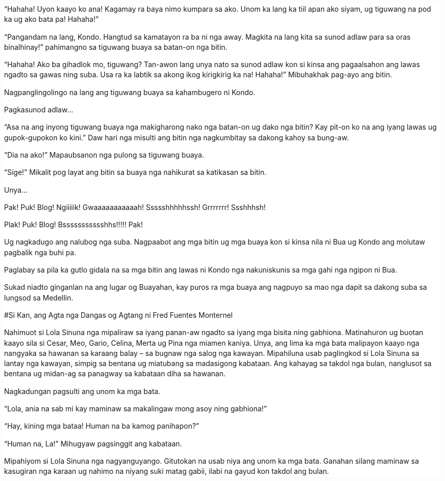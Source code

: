“Hahaha! Uyon kaayo ko ana!  Kagamay ra baya nimo kumpara sa ako.  Unom ka lang ka tiil apan ako siyam, ug tiguwang na pod ka ug ako bata pa! Hahaha!”

“Pangandam na lang, Kondo. Hangtud sa kamatayon ra ba ni nga away. Magkita na lang kita sa sunod adlaw para sa oras binalhinay!” pahimangno sa tiguwang buaya sa batan-on nga bitin.

“Hahaha! Ako ba gihadlok mo, tiguwang? Tan-awon lang unya nato sa sunod adlaw kon si kinsa ang pagaalsahon ang lawas ngadto sa gawas ning suba.  Usa ra ka labtik sa akong ikog kirigkirig ka na! Hahaha!” Mibuhakhak pag-ayo ang bitin.

Nagpanglingolingo na lang ang tiguwang buaya sa kahambugero ni Kondo.

Pagkasunod adlaw…

“Asa na ang inyong tiguwang buaya nga makigharong nako nga batan-on ug dako nga bitin?  Kay pit-on ko na ang iyang lawas ug gupok-gupokon ko kini.” Daw hari nga misulti ang bitin nga nagkumbitay sa dakong kahoy sa bung-aw.

“Dia na ako!” Mapaubsanon nga pulong sa tiguwang buaya.

“Sige!” Mikalit pog layat ang bitin sa  buaya nga nahikurat sa katikasan sa bitin.

Unya…

Pak! Puk! Blog! Ngiiiiik! Gwaaaaaaaaaaah! Ssssshhhhhssh! Grrrrrrr! Ssshhhsh!

Plak! Puk! Blog! Bssssssssssshhs!!!!! Pak!

Ug nagkadugo ang nalubog nga suba. Nagpaabot ang mga bitin ug mga buaya kon si kinsa nila ni Bua ug Kondo ang molutaw pagbalik nga buhi pa.

Paglabay sa pila ka gutlo gidala na sa mga bitin ang lawas ni Kondo nga nakuniskunis sa mga gahi nga ngipon ni Bua.

Sukad niadto ginganlan na ang lugar og Buayahan, kay puros ra mga buaya ang nagpuyo sa mao nga dapit sa dakong suba sa lungsod sa Medellin.
	
	
	
	
#Si Kan, ang Agta nga Dangas og Agtang
ni Fred Fuentes Monternel

Nahimuot si Lola Sinuna nga mipaliraw sa iyang panan-aw ngadto sa iyang  mga bisita ning gabhiona.  Matinahuron ug buotan kaayo sila si Cesar, Meo, Gario, Celina, Merta ug Pina nga miamen kaniya.  Unya, ang lima ka mga bata malipayon kaayo nga nangyaka sa hawanan sa karaang balay – sa bugnaw nga salog nga kawayan.  Mipahiluna usab paglingkod si Lola Sinuna sa lantay nga kawayan, simpig sa bentana ug miatubang sa madasigong kabataan.  Ang kahayag sa takdol nga bulan, nanglusot sa bentana ug midan-ag sa panagway sa kabataan diha sa hawanan.  

Nagkadungan pagsulti ang unom ka mga bata.

“Lola, ania na sab mi kay maminaw sa makalingaw mong asoy ning gabhiona!”

“Hay, kining mga bataa!  Human na ba kamog panihapon?”

“Human na, La!” Mihugyaw pagsinggit ang kabataan.

Mipahiyom si Lola Sinuna nga nagyanguyango.  Gitutokan na usab niya ang unom ka mga bata. Ganahan silang maminaw sa kasugiran nga karaan ug nahimo na niyang suki matag gabii, ilabi na gayud kon takdol ang bulan.
